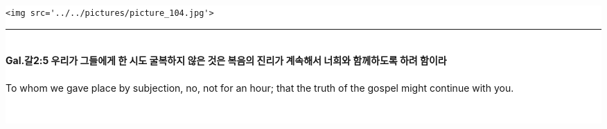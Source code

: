     <img src='../../pictures/picture_104.jpg'>
  </div>
</div>

---

<div class="columns">
  <div class="scriptures">
    <br>
    <div class="scripture">
      <b>Gal.갈2:5 우리가 그들에게 한 시도 굴복하지 않은 것은 복음의 진리가 계속해서 너희와 함께하도록 하려 함이라 
      </b>
    </div>
    <br>
    <div class="scripture">To whom we gave place by subjection, no, not for an hour; that the truth of the gospel might continue with you. 
    </div>
    <br>
    <div class="scripture">
      <b>
      </b>
    </div>
    <br>
    <div class="scripture">
    </div>         
  </div>
  <div class="image-container">